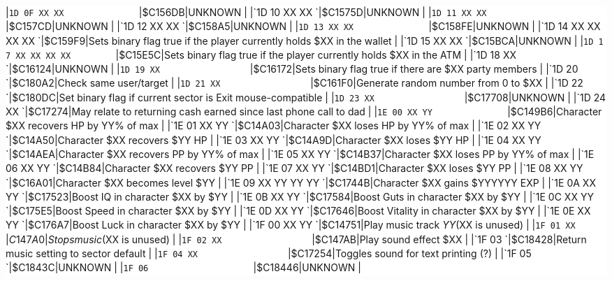 |`1D 0F XX XX               `|$C156DB|UNKNOWN                                                                          |
|`1D 10 XX XX               `|$C1575D|UNKNOWN                                                                          |
|`1D 11 XX XX               `|$C157CD|UNKNOWN                                                                          |
|`1D 12 XX XX               `|$C158A5|UNKNOWN                                                                          |
|`1D 13 XX XX               `|$C158FE|UNKNOWN                                                                          |
|`1D 14 XX XX XX XX         `|$C159F9|Sets binary flag true if the player currently holds $XX in the wallet            |
|`1D 15 XX XX               `|$C15BCA|UNKNOWN                                                                          |
|`1D 17 XX XX XX XX         `|$C15E5C|Sets binary flag true if the player currently holds $XX in the ATM               |
|`1D 18 XX                  `|$C16124|UNKNOWN                                                                          |
|`1D 19 XX                  `|$C16172|Sets binary flag true if there are $XX party members                             |
|`1D 20                     `|$C180A2|Check same user/target                                                           |
|`1D 21 XX                  `|$C161F0|Generate random number from 0 to $XX                                             |
|`1D 22                     `|$C180DC|Set binary flag if current sector is Exit mouse-compatible                       |
|`1D 23 XX                  `|$C17708|UNKNOWN                                                                          |
|`1D 24 XX                  `|$C17274|May relate to returning cash earned since last phone call to dad                 |
|`1E 00 XX YY               `|$C149B6|Character $XX recovers HP by YY% of max                                          |
|`1E 01 XX YY               `|$C14A03|Character $XX loses HP by YY% of max                                             |
|`1E 02 XX YY               `|$C14A50|Character $XX recovers $YY HP                                                    |
|`1E 03 XX YY               `|$C14A9D|Character $XX loses $YY HP                                                       |
|`1E 04 XX YY               `|$C14AEA|Character $XX recovers PP by YY% of max                                          |
|`1E 05 XX YY               `|$C14B37|Character $XX loses PP by YY% of max                                             |
|`1E 06 XX YY               `|$C14B84|Character $XX recovers $YY PP                                                    |
|`1E 07 XX YY               `|$C14BD1|Character $XX loses $YY PP                                                       |
|`1E 08 XX YY               `|$C16A01|Character $XX becomes level $YY                                                  |
|`1E 09 XX YY YY YY         `|$C1744B|Character $XX gains $YYYYYY EXP                                                  |
|`1E 0A XX YY               `|$C17523|Boost IQ in character $XX by $YY                                                 |
|`1E 0B XX YY               `|$C17584|Boost Guts in character $XX by $YY                                               |
|`1E 0C XX YY               `|$C175E5|Boost Speed in character $XX by $YY                                              |
|`1E 0D XX YY               `|$C17646|Boost Vitality in character $XX by $YY                                           |
|`1E 0E XX YY               `|$C176A7|Boost Luck in character $XX by $YY                                               |
|`1F 00 XX YY               `|$C14751|Play music track $YY ($XX is unused)                                             |
|`1F 01 XX                  `|$C147A0|Stops music ($XX is unused)                                                      |
|`1F 02 XX                  `|$C147AB|Play sound effect $XX                                                            |
|`1F 03                     `|$C18428|Return music setting to sector default                                           |
|`1F 04 XX                  `|$C17254|Toggles sound for text printing (?)                                              |
|`1F 05                     `|$C1843C|UNKNOWN                                                                          |
|`1F 06                     `|$C18446|UNKNOWN                                                                          |